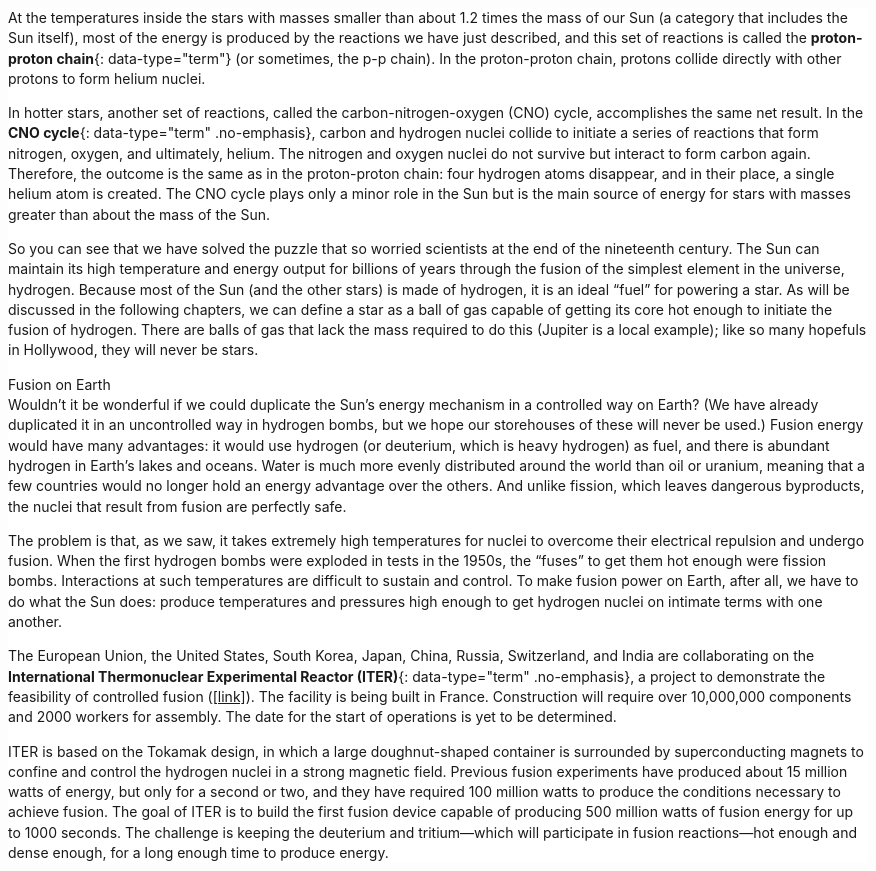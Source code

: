 At the temperatures inside the stars with masses smaller than about 1.2 times the mass of our Sun (a category that includes the Sun itself), most of the energy is produced by the reactions we have just described, and this set of reactions is called the **proton-proton chain**{: data-type="term"} (or sometimes, the p-p chain). In the proton-proton chain, protons collide directly with other protons to form helium nuclei.

In hotter stars, another set of reactions, called the carbon-nitrogen-oxygen (CNO) cycle, accomplishes the same net result. In the **CNO cycle**{: data-type="term" .no-emphasis}, carbon and hydrogen nuclei collide to initiate a series of reactions that form nitrogen, oxygen, and ultimately, helium. The nitrogen and oxygen nuclei do not survive but interact to form carbon again. Therefore, the outcome is the same as in the proton-proton chain: four hydrogen atoms disappear, and in their place, a single helium atom is created. The CNO cycle plays only a minor role in the Sun but is the main source of energy for stars with masses greater than about the mass of the Sun.

So you can see that we have solved the puzzle that so worried scientists at the end of the nineteenth century. The Sun can maintain its high temperature and energy output for billions of years through the fusion of the simplest element in the universe, hydrogen. Because most of the Sun (and the other stars) is made of hydrogen, it is an ideal “fuel” for powering a star. As will be discussed in the following chapters, we can define a star as a ball of gas capable of getting its core hot enough to initiate the fusion of hydrogen. There are balls of gas that lack the mass required to do this (Jupiter is a local example); like so many hopefuls in Hollywood, they will never be stars.

<div data-type="note" class="note astronomy making-connections" markdown="1">
<div data-type="title" class="title">
Fusion on Earth
</div>
Wouldn’t it be wonderful if we could duplicate the Sun’s energy mechanism in a controlled way on Earth? (We have already duplicated it in an uncontrolled way in hydrogen bombs, but we hope our storehouses of these will never be used.) Fusion energy would have many advantages: it would use hydrogen (or deuterium, which is heavy hydrogen) as fuel, and there is abundant hydrogen in Earth’s lakes and oceans. Water is much more evenly distributed around the world than oil or uranium, meaning that a few countries would no longer hold an energy advantage over the others. And unlike fission, which leaves dangerous byproducts, the nuclei that result from fusion are perfectly safe.

The problem is that, as we saw, it takes extremely high temperatures for nuclei to overcome their electrical repulsion and undergo fusion. When the first hydrogen bombs were exploded in tests in the 1950s, the “fuses” to get them hot enough were fission bombs. Interactions at such temperatures are difficult to sustain and control. To make fusion power on Earth, after all, we have to do what the Sun does: produce temperatures and pressures high enough to get hydrogen nuclei on intimate terms with one another.

The European Union, the United States, South Korea, Japan, China, Russia, Switzerland, and India are collaborating on the **International Thermonuclear Experimental Reactor (ITER)**{: data-type="term" .no-emphasis}, a project to demonstrate the feasibility of controlled fusion ([\[link\]](#OSC_Astro_16_02_ITER)). The facility is being built in France. Construction will require over 10,000,000 components and 2000 workers for assembly. The date for the start of operations is yet to be determined.

ITER is based on the Tokamak design, in which a large doughnut-shaped container is surrounded by superconducting magnets to confine and control the hydrogen nuclei in a strong magnetic field. Previous fusion experiments have produced about 15 million watts of energy, but only for a second or two, and they have required 100 million watts to produce the conditions necessary to achieve fusion. The goal of ITER is to build the first fusion device capable of producing 500 million watts of fusion energy for up to 1000 seconds. The challenge is keeping the deuterium and tritium—which will participate in fusion reactions—hot enough and dense enough, for a long enough time to produce energy.


[1]: https://openstaxcollege.org/l/30proproreactio
[2]: https://openstaxcollege.org/l/30tokamakfusrea